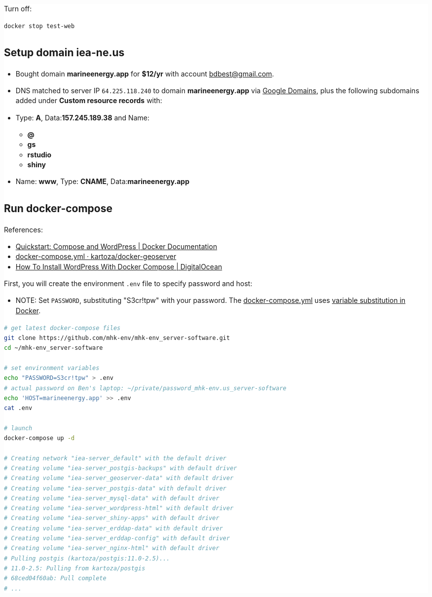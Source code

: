 Turn off:

```bash
docker stop test-web
```

## Setup domain iea-ne.us

- Bought domain **marineenergy.app** for **$12/yr** with account bdbest@gmail.com.

- DNS matched to server IP `64.225.118.240` to domain **marineenergy.app** via [Google Domains]( https://domains.google.com/m/registrar/iea-ne.us/dns), plus the following subdomains added under **Custom resource records** with:

- Type: **A**, Data:**157.245.189.38** and Name:
  - **@**
  - **gs**
  - **rstudio**
  - **shiny**
- Name: **www**, Type: **CNAME**, Data:**marineenergy.app**

## Run docker-compose

References:

- [Quickstart: Compose and WordPress | Docker Documentation](https://docs.docker.com/compose/wordpress/)
- [docker-compose.yml · kartoza/docker-geoserver](https://github.com/kartoza/docker-geoserver/blob/master/docker-compose.yml)
- [How To Install WordPress With Docker Compose | DigitalOcean](https://www.digitalocean.com/community/tutorials/how-to-install-wordpress-with-docker-compose)


First, you will create the environment `.env` file to specify password and host:

- NOTE: Set `PASSWORD`, substituting "S3cr!tpw" with your password. The [docker-compose.yml](https://github.com/BenioffOceanInitiative/s4w-docker/blob/master/docker-compose.yml) uses [variable substitution in Docker](https://docs.docker.com/compose/compose-file/#variable-substitution).

```bash
# get latest docker-compose files
git clone https://github.com/mhk-env/mhk-env_server-software.git
cd ~/mhk-env_server-software

# set environment variables
echo "PASSWORD=S3cr!tpw" > .env
# actual password on Ben's laptop: ~/private/password_mhk-env.us_server-software
echo 'HOST=marineenergy.app' >> .env
cat .env

# launch
docker-compose up -d

# Creating network "iea-server_default" with the default driver
# Creating volume "iea-server_postgis-backups" with default driver
# Creating volume "iea-server_geoserver-data" with default driver
# Creating volume "iea-server_postgis-data" with default driver
# Creating volume "iea-server_mysql-data" with default driver
# Creating volume "iea-server_wordpress-html" with default driver
# Creating volume "iea-server_shiny-apps" with default driver
# Creating volume "iea-server_erddap-data" with default driver
# Creating volume "iea-server_erddap-config" with default driver
# Creating volume "iea-server_nginx-html" with default driver
# Pulling postgis (kartoza/postgis:11.0-2.5)...
# 11.0-2.5: Pulling from kartoza/postgis
# 68ced04f60ab: Pull complete
# ...
```